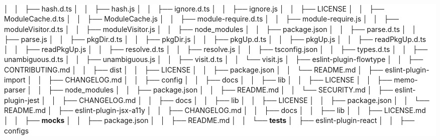 │   │   ├── hash.d.ts
│   │   ├── hash.js
│   │   ├── ignore.d.ts
│   │   ├── ignore.js
│   │   ├── LICENSE
│   │   ├── ModuleCache.d.ts
│   │   ├── ModuleCache.js
│   │   ├── module-require.d.ts
│   │   ├── module-require.js
│   │   ├── moduleVisitor.d.ts
│   │   ├── moduleVisitor.js
│   │   ├── node_modules
│   │   ├── package.json
│   │   ├── parse.d.ts
│   │   ├── parse.js
│   │   ├── pkgDir.d.ts
│   │   ├── pkgDir.js
│   │   ├── pkgUp.d.ts
│   │   ├── pkgUp.js
│   │   ├── readPkgUp.d.ts
│   │   ├── readPkgUp.js
│   │   ├── resolve.d.ts
│   │   ├── resolve.js
│   │   ├── tsconfig.json
│   │   ├── types.d.ts
│   │   ├── unambiguous.d.ts
│   │   ├── unambiguous.js
│   │   ├── visit.d.ts
│   │   └── visit.js
│   ├── eslint-plugin-flowtype
│   │   ├── CONTRIBUTING.md
│   │   ├── dist
│   │   ├── LICENSE
│   │   ├── package.json
│   │   └── README.md
│   ├── eslint-plugin-import
│   │   ├── CHANGELOG.md
│   │   ├── config
│   │   ├── docs
│   │   ├── lib
│   │   ├── LICENSE
│   │   ├── memo-parser
│   │   ├── node_modules
│   │   ├── package.json
│   │   ├── README.md
│   │   └── SECURITY.md
│   ├── eslint-plugin-jest
│   │   ├── CHANGELOG.md
│   │   ├── docs
│   │   ├── lib
│   │   ├── LICENSE
│   │   ├── package.json
│   │   └── README.md
│   ├── eslint-plugin-jsx-a11y
│   │   ├── CHANGELOG.md
│   │   ├── docs
│   │   ├── lib
│   │   ├── LICENSE.md
│   │   ├── __mocks__
│   │   ├── package.json
│   │   ├── README.md
│   │   └── __tests__
│   ├── eslint-plugin-react
│   │   ├── configs